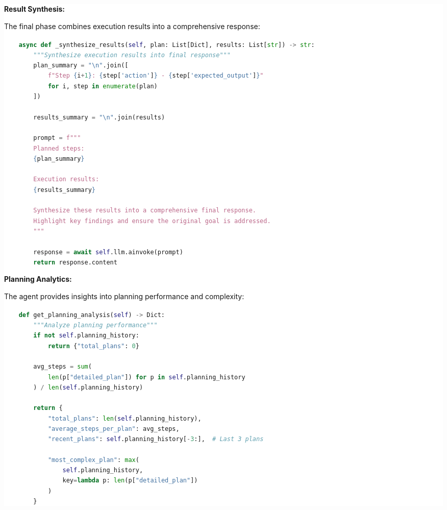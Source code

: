 **Result Synthesis:**

The final phase combines execution results into a comprehensive response:

```python
    async def _synthesize_results(self, plan: List[Dict], results: List[str]) -> str:
        """Synthesize execution results into final response"""
        plan_summary = "\n".join([
            f"Step {i+1}: {step['action']} - {step['expected_output']}"
            for i, step in enumerate(plan)
        ])
        
        results_summary = "\n".join(results)
        
        prompt = f"""
        Planned steps:
        {plan_summary}
        
        Execution results:
        {results_summary}
        
        Synthesize these results into a comprehensive final response.
        Highlight key findings and ensure the original goal is addressed.
        """
        
        response = await self.llm.ainvoke(prompt)
        return response.content

```

**Planning Analytics:**

The agent provides insights into planning performance and complexity:

```python
    def get_planning_analysis(self) -> Dict:
        """Analyze planning performance"""
        if not self.planning_history:
            return {"total_plans": 0}
        
        avg_steps = sum(
            len(p["detailed_plan"]) for p in self.planning_history
        ) / len(self.planning_history)
        
        return {
            "total_plans": len(self.planning_history),
            "average_steps_per_plan": avg_steps,
            "recent_plans": self.planning_history[-3:],  # Last 3 plans

            "most_complex_plan": max(
                self.planning_history,
                key=lambda p: len(p["detailed_plan"])
            )
        }

```
